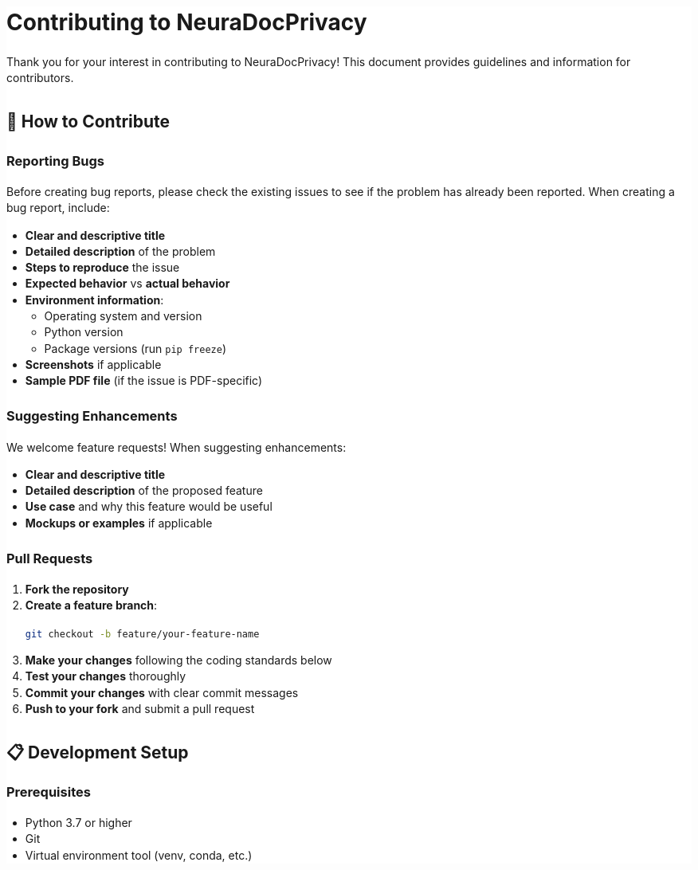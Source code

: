 # Contributing to NeuraDocPrivacy

Thank you for your interest in contributing to NeuraDocPrivacy! This document provides guidelines and information for contributors.

## 🤝 How to Contribute

### Reporting Bugs

Before creating bug reports, please check the existing issues to see if the problem has already been reported. When creating a bug report, include:

- **Clear and descriptive title**
- **Detailed description** of the problem
- **Steps to reproduce** the issue
- **Expected behavior** vs **actual behavior**
- **Environment information**:
  - Operating system and version
  - Python version
  - Package versions (run `pip freeze`)
- **Screenshots** if applicable
- **Sample PDF file** (if the issue is PDF-specific)

### Suggesting Enhancements

We welcome feature requests! When suggesting enhancements:

- **Clear and descriptive title**
- **Detailed description** of the proposed feature
- **Use case** and why this feature would be useful
- **Mockups or examples** if applicable

### Pull Requests

1. **Fork the repository**
2. **Create a feature branch**:
   ```bash
   git checkout -b feature/your-feature-name
   ```
3. **Make your changes** following the coding standards below
4. **Test your changes** thoroughly
5. **Commit your changes** with clear commit messages
6. **Push to your fork** and submit a pull request

## 📋 Development Setup

### Prerequisites

- Python 3.7 or higher
- Git
- Virtual environment tool (venv, conda, etc.)
